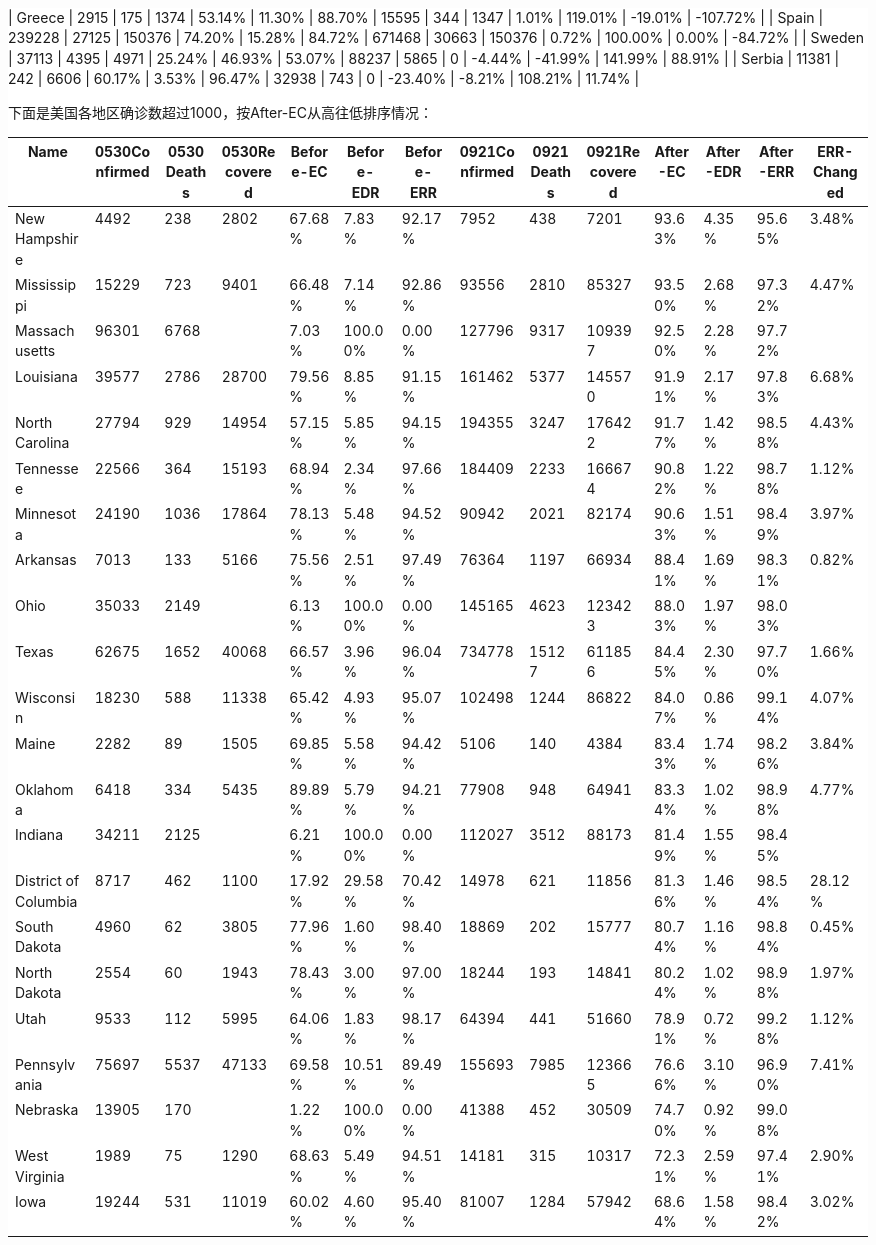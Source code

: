 | Greece                 | 2915          | 175        | 1374          | 53\.14%    | 11\.30%     | 88\.70%     | 15595         | 344        | 1347          | 1\.01%    | 119\.01%   | \-19\.01%  | \-107\.72%   |
| Spain                  | 239228        | 27125      | 150376        | 74\.20%    | 15\.28%     | 84\.72%     | 671468        | 30663      | 150376        | 0\.72%    | 100\.00%   | 0\.00%     | \-84\.72%    |
| Sweden                 | 37113         | 4395       | 4971          | 25\.24%    | 46\.93%     | 53\.07%     | 88237         | 5865       | 0             | \-4\.44%  | \-41\.99%  | 141\.99%   | 88\.91%      |
| Serbia                 | 11381         | 242        | 6606          | 60\.17%    | 3\.53%      | 96\.47%     | 32938         | 743        | 0             | \-23\.40% | \-8\.21%   | 108\.21%   | 11\.74%      |


下面是美国各地区确诊数超过1000，按After-EC从高往低排序情况：

| Name                 | 0530Confirmed | 0530Deaths | 0530Recovered | Before\-EC | Before\-EDR | Before\-ERR | 0921Confirmed | 0921Deaths | 0921Recovered | After\-EC | After\-EDR | After\-ERR | ERR\-Changed |
|----------------------|---------------|------------|---------------|------------|-------------|-------------|---------------|------------|---------------|-----------|------------|------------|--------------|
| New Hampshire        | 4492          | 238        | 2802          | 67\.68%    | 7\.83%      | 92\.17%     | 7952          | 438        | 7201          | 93\.63%   | 4\.35%     | 95\.65%    | 3\.48%       |
| Mississippi          | 15229         | 723        | 9401          | 66\.48%    | 7\.14%      | 92\.86%     | 93556         | 2810       | 85327         | 93\.50%   | 2\.68%     | 97\.32%    | 4\.47%       |
| Massachusetts        | 96301         | 6768       |               | 7\.03%     | 100\.00%    | 0\.00%      | 127796        | 9317       | 109397        | 92\.50%   | 2\.28%     | 97\.72%    |              |
| Louisiana            | 39577         | 2786       | 28700         | 79\.56%    | 8\.85%      | 91\.15%     | 161462        | 5377       | 145570        | 91\.91%   | 2\.17%     | 97\.83%    | 6\.68%       |
| North Carolina       | 27794         | 929        | 14954         | 57\.15%    | 5\.85%      | 94\.15%     | 194355        | 3247       | 176422        | 91\.77%   | 1\.42%     | 98\.58%    | 4\.43%       |
| Tennessee            | 22566         | 364        | 15193         | 68\.94%    | 2\.34%      | 97\.66%     | 184409        | 2233       | 166674        | 90\.82%   | 1\.22%     | 98\.78%    | 1\.12%       |
| Minnesota            | 24190         | 1036       | 17864         | 78\.13%    | 5\.48%      | 94\.52%     | 90942         | 2021       | 82174         | 90\.63%   | 1\.51%     | 98\.49%    | 3\.97%       |
| Arkansas             | 7013          | 133        | 5166          | 75\.56%    | 2\.51%      | 97\.49%     | 76364         | 1197       | 66934         | 88\.41%   | 1\.69%     | 98\.31%    | 0\.82%       |
| Ohio                 | 35033         | 2149       |               | 6\.13%     | 100\.00%    | 0\.00%      | 145165        | 4623       | 123423        | 88\.03%   | 1\.97%     | 98\.03%    |              |
| Texas                | 62675         | 1652       | 40068         | 66\.57%    | 3\.96%      | 96\.04%     | 734778        | 15127      | 611856        | 84\.45%   | 2\.30%     | 97\.70%    | 1\.66%       |
| Wisconsin            | 18230         | 588        | 11338         | 65\.42%    | 4\.93%      | 95\.07%     | 102498        | 1244       | 86822         | 84\.07%   | 0\.86%     | 99\.14%    | 4\.07%       |
| Maine                | 2282          | 89         | 1505          | 69\.85%    | 5\.58%      | 94\.42%     | 5106          | 140        | 4384          | 83\.43%   | 1\.74%     | 98\.26%    | 3\.84%       |
| Oklahoma             | 6418          | 334        | 5435          | 89\.89%    | 5\.79%      | 94\.21%     | 77908         | 948        | 64941         | 83\.34%   | 1\.02%     | 98\.98%    | 4\.77%       |
| Indiana              | 34211         | 2125       |               | 6\.21%     | 100\.00%    | 0\.00%      | 112027        | 3512       | 88173         | 81\.49%   | 1\.55%     | 98\.45%    |              |
| District of Columbia | 8717          | 462        | 1100          | 17\.92%    | 29\.58%     | 70\.42%     | 14978         | 621        | 11856         | 81\.36%   | 1\.46%     | 98\.54%    | 28\.12%      |
| South Dakota         | 4960          | 62         | 3805          | 77\.96%    | 1\.60%      | 98\.40%     | 18869         | 202        | 15777         | 80\.74%   | 1\.16%     | 98\.84%    | 0\.45%       |
| North Dakota         | 2554          | 60         | 1943          | 78\.43%    | 3\.00%      | 97\.00%     | 18244         | 193        | 14841         | 80\.24%   | 1\.02%     | 98\.98%    | 1\.97%       |
| Utah                 | 9533          | 112        | 5995          | 64\.06%    | 1\.83%      | 98\.17%     | 64394         | 441        | 51660         | 78\.91%   | 0\.72%     | 99\.28%    | 1\.12%       |
| Pennsylvania         | 75697         | 5537       | 47133         | 69\.58%    | 10\.51%     | 89\.49%     | 155693        | 7985       | 123665        | 76\.66%   | 3\.10%     | 96\.90%    | 7\.41%       |
| Nebraska             | 13905         | 170        |               | 1\.22%     | 100\.00%    | 0\.00%      | 41388         | 452        | 30509         | 74\.70%   | 0\.92%     | 99\.08%    |              |
| West Virginia        | 1989          | 75         | 1290          | 68\.63%    | 5\.49%      | 94\.51%     | 14181         | 315        | 10317         | 72\.31%   | 2\.59%     | 97\.41%    | 2\.90%       |
| Iowa                 | 19244         | 531        | 11019         | 60\.02%    | 4\.60%      | 95\.40%     | 81007         | 1284       | 57942         | 68\.64%   | 1\.58%     | 98\.42%    | 3\.02%       |
